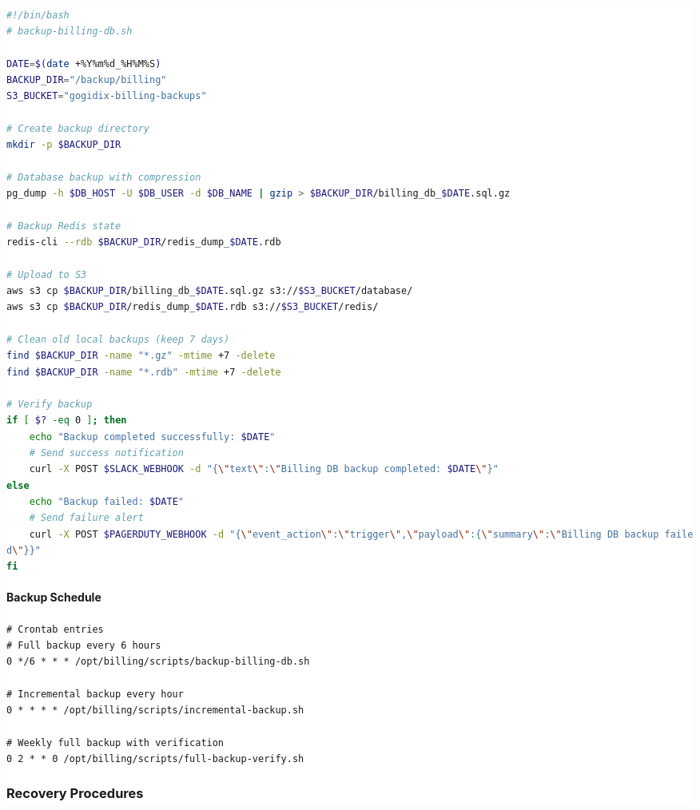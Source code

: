 ```bash
#!/bin/bash
# backup-billing-db.sh

DATE=$(date +%Y%m%d_%H%M%S)
BACKUP_DIR="/backup/billing"
S3_BUCKET="gogidix-billing-backups"

# Create backup directory
mkdir -p $BACKUP_DIR

# Database backup with compression
pg_dump -h $DB_HOST -U $DB_USER -d $DB_NAME | gzip > $BACKUP_DIR/billing_db_$DATE.sql.gz

# Backup Redis state
redis-cli --rdb $BACKUP_DIR/redis_dump_$DATE.rdb

# Upload to S3
aws s3 cp $BACKUP_DIR/billing_db_$DATE.sql.gz s3://$S3_BUCKET/database/
aws s3 cp $BACKUP_DIR/redis_dump_$DATE.rdb s3://$S3_BUCKET/redis/

# Clean old local backups (keep 7 days)
find $BACKUP_DIR -name "*.gz" -mtime +7 -delete
find $BACKUP_DIR -name "*.rdb" -mtime +7 -delete

# Verify backup
if [ $? -eq 0 ]; then
    echo "Backup completed successfully: $DATE"
    # Send success notification
    curl -X POST $SLACK_WEBHOOK -d "{\"text\":\"Billing DB backup completed: $DATE\"}"
else
    echo "Backup failed: $DATE"
    # Send failure alert
    curl -X POST $PAGERDUTY_WEBHOOK -d "{\"event_action\":\"trigger\",\"payload\":{\"summary\":\"Billing DB backup failed\"}}"
fi
```

#### Backup Schedule

```cron
# Crontab entries
# Full backup every 6 hours
0 */6 * * * /opt/billing/scripts/backup-billing-db.sh

# Incremental backup every hour
0 * * * * /opt/billing/scripts/incremental-backup.sh

# Weekly full backup with verification
0 2 * * 0 /opt/billing/scripts/full-backup-verify.sh
```

### Recovery Procedures
